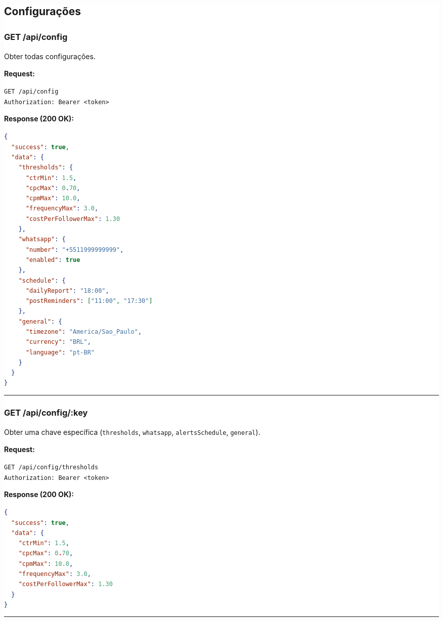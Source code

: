 
## Configurações

### GET /api/config
Obter todas configurações.

**Request:**
```http
GET /api/config
Authorization: Bearer <token>
```

**Response (200 OK):**
```json
{
  "success": true,
  "data": {
    "thresholds": {
      "ctrMin": 1.5,
      "cpcMax": 0.70,
      "cpmMax": 10.0,
      "frequencyMax": 3.0,
      "costPerFollowerMax": 1.30
    },
    "whatsapp": {
      "number": "+5511999999999",
      "enabled": true
    },
    "schedule": {
      "dailyReport": "18:00",
      "postReminders": ["11:00", "17:30"]
    },
    "general": {
      "timezone": "America/Sao_Paulo",
      "currency": "BRL",
      "language": "pt-BR"
    }
  }
}
```

---

### GET /api/config/:key
Obter uma chave específica (`thresholds`, `whatsapp`, `alertsSchedule`, `general`).

**Request:**
```http
GET /api/config/thresholds
Authorization: Bearer <token>
```

**Response (200 OK):**
```json
{
  "success": true,
  "data": {
    "ctrMin": 1.5,
    "cpcMax": 0.70,
    "cpmMax": 10.0,
    "frequencyMax": 3.0,
    "costPerFollowerMax": 1.30
  }
}
```

---